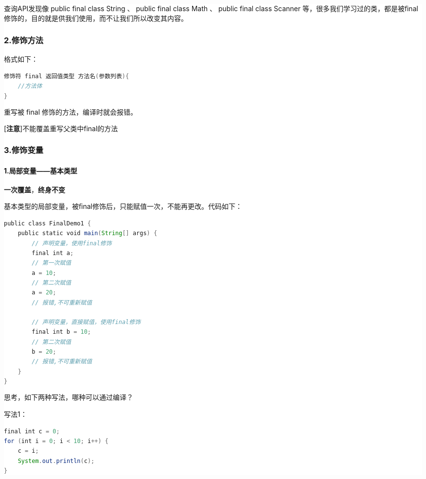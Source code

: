 查询API发现像 public final class String 、 public final class Math 、 public final class Scanner 等，很多我们学习过的类，都是被ﬁnal修饰的，目的就是供我们使用，而不让我们所以改变其内容。 

### **2.修饰方法** 

格式如下：

```java
修饰符 final 返回值类型 方法名(参数列表){     
    //方法体 
}
```

重写被 final 修饰的方法，编译时就会报错。 

[**注意**]不能覆盖重写父类中final的方法



### **3.修饰变量** 

#### 1.局部变量——基本类型

**一次覆盖**，**终身不变**

基本类型的局部变量，被ﬁnal修饰后，只能赋值一次，不能再更改。代码如下：

```java
public class FinalDemo1 {     
    public static void main(String[] args) {         
        // 声明变量，使用final修饰         
        final int a;         
        // 第一次赋值          
        a = 10;         
        // 第二次赋值         
        a = 20; 
        // 报错,不可重新赋值             
        
        // 声明变量，直接赋值，使用final修饰         
        final int b = 10;         
        // 第二次赋值         
        b = 20; 
        // 报错,不可重新赋值     
    } 
}
```

思考，如下两种写法，哪种可以通过编译？

写法1：

```java
final int c = 0; 
for (int i = 0; i < 10; i++) {     
    c = i;     
    System.out.println(c); 
}
```
